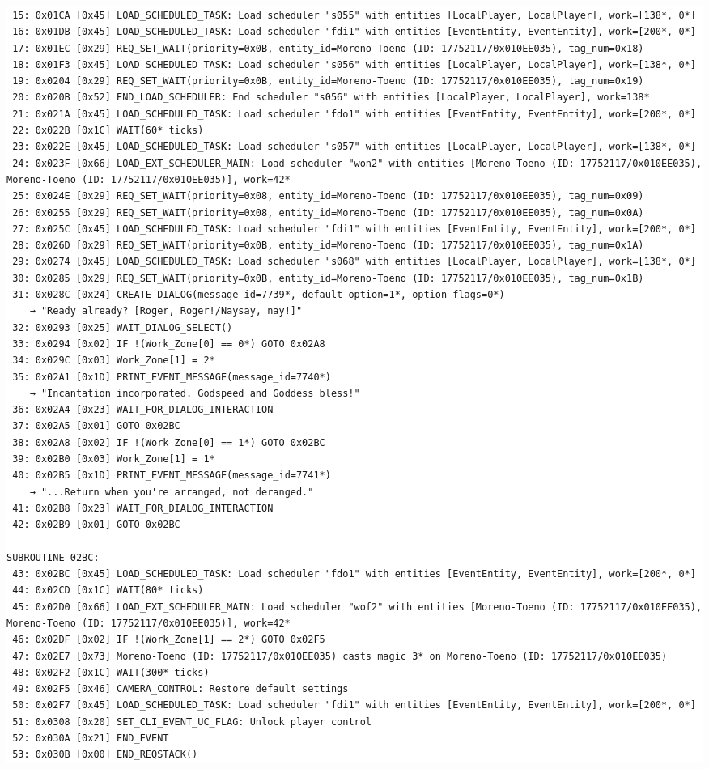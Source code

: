 ```
 15: 0x01CA [0x45] LOAD_SCHEDULED_TASK: Load scheduler "s055" with entities [LocalPlayer, LocalPlayer], work=[138*, 0*]
 16: 0x01DB [0x45] LOAD_SCHEDULED_TASK: Load scheduler "fdi1" with entities [EventEntity, EventEntity], work=[200*, 0*]
 17: 0x01EC [0x29] REQ_SET_WAIT(priority=0x0B, entity_id=Moreno-Toeno (ID: 17752117/0x010EE035), tag_num=0x18)
 18: 0x01F3 [0x45] LOAD_SCHEDULED_TASK: Load scheduler "s056" with entities [LocalPlayer, LocalPlayer], work=[138*, 0*]
 19: 0x0204 [0x29] REQ_SET_WAIT(priority=0x0B, entity_id=Moreno-Toeno (ID: 17752117/0x010EE035), tag_num=0x19)
 20: 0x020B [0x52] END_LOAD_SCHEDULER: End scheduler "s056" with entities [LocalPlayer, LocalPlayer], work=138*
 21: 0x021A [0x45] LOAD_SCHEDULED_TASK: Load scheduler "fdo1" with entities [EventEntity, EventEntity], work=[200*, 0*]
 22: 0x022B [0x1C] WAIT(60* ticks)
 23: 0x022E [0x45] LOAD_SCHEDULED_TASK: Load scheduler "s057" with entities [LocalPlayer, LocalPlayer], work=[138*, 0*]
 24: 0x023F [0x66] LOAD_EXT_SCHEDULER_MAIN: Load scheduler "won2" with entities [Moreno-Toeno (ID: 17752117/0x010EE035), Moreno-Toeno (ID: 17752117/0x010EE035)], work=42*
 25: 0x024E [0x29] REQ_SET_WAIT(priority=0x08, entity_id=Moreno-Toeno (ID: 17752117/0x010EE035), tag_num=0x09)
 26: 0x0255 [0x29] REQ_SET_WAIT(priority=0x08, entity_id=Moreno-Toeno (ID: 17752117/0x010EE035), tag_num=0x0A)
 27: 0x025C [0x45] LOAD_SCHEDULED_TASK: Load scheduler "fdi1" with entities [EventEntity, EventEntity], work=[200*, 0*]
 28: 0x026D [0x29] REQ_SET_WAIT(priority=0x0B, entity_id=Moreno-Toeno (ID: 17752117/0x010EE035), tag_num=0x1A)
 29: 0x0274 [0x45] LOAD_SCHEDULED_TASK: Load scheduler "s068" with entities [LocalPlayer, LocalPlayer], work=[138*, 0*]
 30: 0x0285 [0x29] REQ_SET_WAIT(priority=0x0B, entity_id=Moreno-Toeno (ID: 17752117/0x010EE035), tag_num=0x1B)
 31: 0x028C [0x24] CREATE_DIALOG(message_id=7739*, default_option=1*, option_flags=0*)
    → "Ready already? [Roger, Roger!/Naysay, nay!]"
 32: 0x0293 [0x25] WAIT_DIALOG_SELECT()
 33: 0x0294 [0x02] IF !(Work_Zone[0] == 0*) GOTO 0x02A8
 34: 0x029C [0x03] Work_Zone[1] = 2*
 35: 0x02A1 [0x1D] PRINT_EVENT_MESSAGE(message_id=7740*)
    → "Incantation incorporated. Godspeed and Goddess bless!"
 36: 0x02A4 [0x23] WAIT_FOR_DIALOG_INTERACTION
 37: 0x02A5 [0x01] GOTO 0x02BC
 38: 0x02A8 [0x02] IF !(Work_Zone[0] == 1*) GOTO 0x02BC
 39: 0x02B0 [0x03] Work_Zone[1] = 1*
 40: 0x02B5 [0x1D] PRINT_EVENT_MESSAGE(message_id=7741*)
    → "...Return when you're arranged, not deranged."
 41: 0x02B8 [0x23] WAIT_FOR_DIALOG_INTERACTION
 42: 0x02B9 [0x01] GOTO 0x02BC

SUBROUTINE_02BC:
 43: 0x02BC [0x45] LOAD_SCHEDULED_TASK: Load scheduler "fdo1" with entities [EventEntity, EventEntity], work=[200*, 0*]
 44: 0x02CD [0x1C] WAIT(80* ticks)
 45: 0x02D0 [0x66] LOAD_EXT_SCHEDULER_MAIN: Load scheduler "wof2" with entities [Moreno-Toeno (ID: 17752117/0x010EE035), Moreno-Toeno (ID: 17752117/0x010EE035)], work=42*
 46: 0x02DF [0x02] IF !(Work_Zone[1] == 2*) GOTO 0x02F5
 47: 0x02E7 [0x73] Moreno-Toeno (ID: 17752117/0x010EE035) casts magic 3* on Moreno-Toeno (ID: 17752117/0x010EE035)
 48: 0x02F2 [0x1C] WAIT(300* ticks)
 49: 0x02F5 [0x46] CAMERA_CONTROL: Restore default settings
 50: 0x02F7 [0x45] LOAD_SCHEDULED_TASK: Load scheduler "fdi1" with entities [EventEntity, EventEntity], work=[200*, 0*]
 51: 0x0308 [0x20] SET_CLI_EVENT_UC_FLAG: Unlock player control
 52: 0x030A [0x21] END_EVENT
 53: 0x030B [0x00] END_REQSTACK()
```